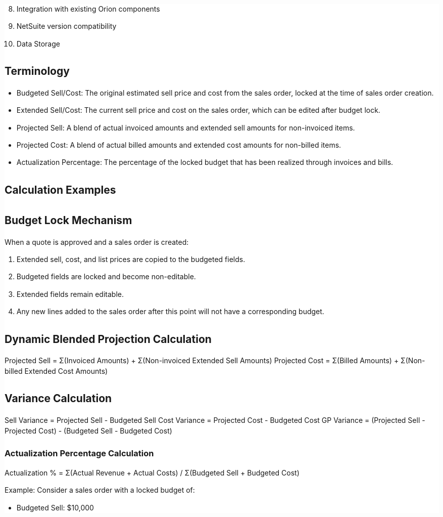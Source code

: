 8. Integration with existing Orion components
    
9. NetSuite version compatibility
    
10. Data Storage
    

## Terminology

- Budgeted Sell/Cost: The original estimated sell price and cost from the sales order, locked at the time of sales order creation.
    
- Extended Sell/Cost: The current sell price and cost on the sales order, which can be edited after budget lock.
    
- Projected Sell: A blend of actual invoiced amounts and extended sell amounts for non-invoiced items.
    
- Projected Cost: A blend of actual billed amounts and extended cost amounts for non-billed items.
    
- Actualization Percentage: The percentage of the locked budget that has been realized through invoices and bills.
    

## Calculation Examples

## Budget Lock Mechanism

When a quote is approved and a sales order is created:

1. Extended sell, cost, and list prices are copied to the budgeted fields.
    
2. Budgeted fields are locked and become non-editable.
    
3. Extended fields remain editable.
    
4. Any new lines added to the sales order after this point will not have a corresponding budget.
    

## Dynamic Blended Projection Calculation

Projected Sell = Σ(Invoiced Amounts) + Σ(Non-invoiced Extended Sell Amounts) Projected Cost = Σ(Billed Amounts) + Σ(Non-billed Extended Cost Amounts)

## Variance Calculation

Sell Variance = Projected Sell - Budgeted Sell Cost Variance = Projected Cost - Budgeted Cost GP Variance = (Projected Sell - Projected Cost) - (Budgeted Sell - Budgeted Cost)

### Actualization Percentage Calculation

Actualization % = Σ(Actual Revenue + Actual Costs) / Σ(Budgeted Sell + Budgeted Cost)

Example: Consider a sales order with a locked budget of:

- Budgeted Sell: $10,000
    